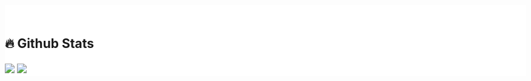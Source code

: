    <br/>

## 🔥 Github Stats

  <a href="https://github.com/KostyantyShv"><img width="100%" src="https://github-readme-stats.vercel.app/api?username=KostyantyShv&theme=radical&title_color=ff3068?"></a>
  <a align="right" href="https://github.com/KostyantyShv"><img width="100%" src="http://github-readme-streak-stats.herokuapp.com/?user=KostyantyShv&theme=radical&date_format=M%20j%5B%2C%20Y%5D&ring=ff3068&fire=ff3068&sideNums=ff3068"></a>
